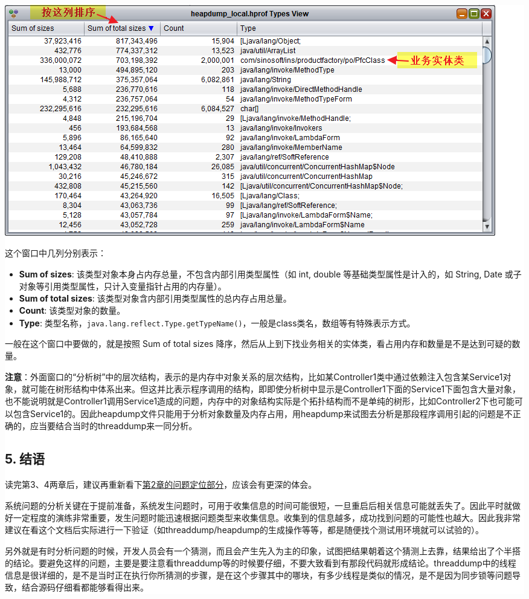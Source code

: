 ![heapanalyzer截图2](images/heapanalyzer2.png)

这个窗口中几列分别表示：

* **Sum of sizes**: 该类型对象本身占内存总量，不包含内部引用类型属性（如 int, double 等基础类型属性是计入的，如 String, Date 或子对象等引用类型属性，只计入变量指针占用的内存量）。
* **Sum of total sizes**: 该类型对象含内部引用类型属性的总内存占用总量。
* **Count**: 该类型对象的数量。
* **Type**: 类型名称，`java.lang.reflect.Type.getTypeName()`，一般是class类名，数组等有特殊表示方式。

一般在这个窗口中要做的，就是按照 Sum of total sizes 降序，然后从上到下找业务相关的实体类，看占用内存和数量是不是达到可疑的数量。

**注意**：外面窗口的“分析树”中的层次结构，表示的是内存中对象关系的层次结构，比如某Controller1类中通过依赖注入包含某Service1对象，就可能在树形结构中体系出来。但这并比表示程序调用的结构，即即使分析树中显示是Controller1下面的Service1下面包含大量对象，也不能说明就是Controller1调用Service1造成的问题，内存中的对象结构实际是个拓扑结构而不是单纯的树形，比如Controller2下也可能可以包含Service1的。因此heapdump文件只能用于分析对象数量及内存占用，用heapdump来试图去分析是那段程序调用引起的问题是不正确的，应当要结合当时的threaddump来一同分析。

## 5. 结语

读完第3、4两章后，建议再重新看下[第2章的问题定位部分](#wtdw)，应该会有更深的体会。

系统问题的分析关键在于提前准备，系统发生问题时，可用于收集信息的时间可能很短，一旦重启后相关信息可能就丢失了。因此平时就做好一定程度的演练非常重要，发生问题时能迅速根据问题类型来收集信息。收集到的信息越多，成功找到问题的可能性也越大。因此我非常建议在看这个文档后实际进行一下验证（如threaddump/heapdump的生成操作等等，都是随便找个测试用环境就可以试验的）。

另外就是有时分析问题的时候，开发人员会有一个猜测，而且会产生先入为主的印象，试图把结果朝着这个猜测上去靠，结果给出了个半搭的结论。要避免这样的问题，主要是要注意看threaddump等的时候要仔细，不要大致看到有那段代码就形成结论。threaddump中的线程信息是很详细的，是不是当时正在执行你所猜测的步骤，是在这个步骤其中的哪块，有多少线程是类似的情况，是不是因为同步锁等问题导致，结合源码仔细看都能够看得出来。
